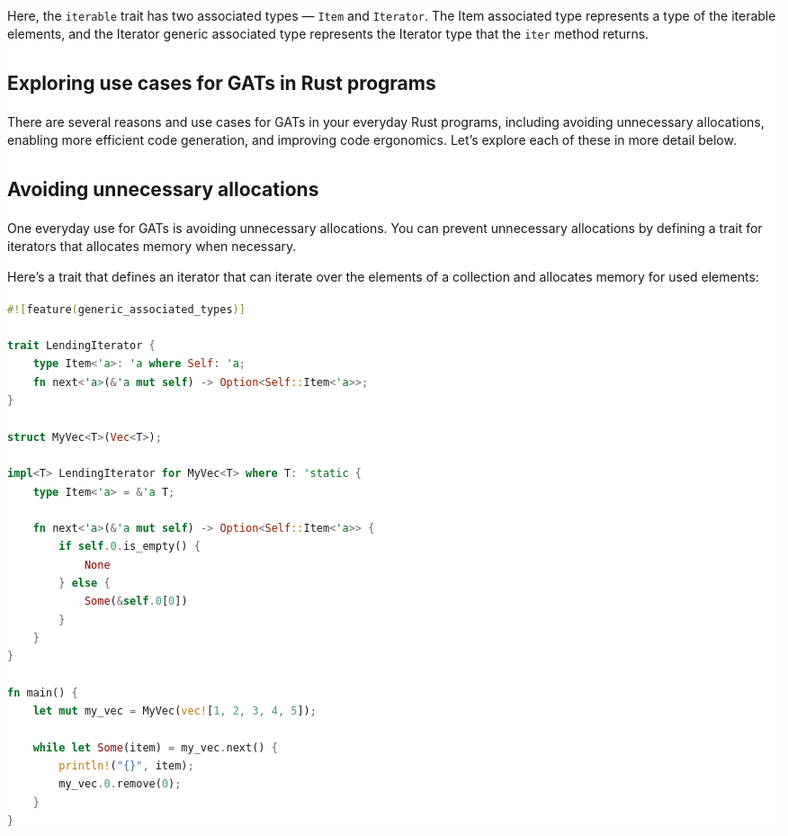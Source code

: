 Here, the `iterable` trait has two associated types — `Item` and `Iterator`. The Item associated type represents a type
of the
iterable elements, and the Iterator generic associated type represents the Iterator type that the `iter` method returns.

## Exploring use cases for GATs in Rust programs

There are several reasons and use cases for GATs in your everyday Rust programs, including avoiding unnecessary
allocations, enabling more efficient code generation, and improving code ergonomics. Let’s explore each of these in more
detail below.

## Avoiding unnecessary allocations

One everyday use for GATs is avoiding unnecessary allocations. You can prevent unnecessary allocations by defining a
trait for iterators that allocates memory when necessary.

Here’s a trait that defines an iterator that can iterate over the elements of a collection and allocates memory for used
elements:

```rust
#![feature(generic_associated_types)]

trait LendingIterator {
    type Item<'a>: 'a where Self: 'a;
    fn next<'a>(&'a mut self) -> Option<Self::Item<'a>>;
}

struct MyVec<T>(Vec<T>);

impl<T> LendingIterator for MyVec<T> where T: 'static {
    type Item<'a> = &'a T;

    fn next<'a>(&'a mut self) -> Option<Self::Item<'a>> {
        if self.0.is_empty() {
            None
        } else {
            Some(&self.0[0])
        }
    }
}

fn main() {
    let mut my_vec = MyVec(vec![1, 2, 3, 4, 5]);

    while let Some(item) = my_vec.next() {
        println!("{}", item);
        my_vec.0.remove(0);
    }
}
```
